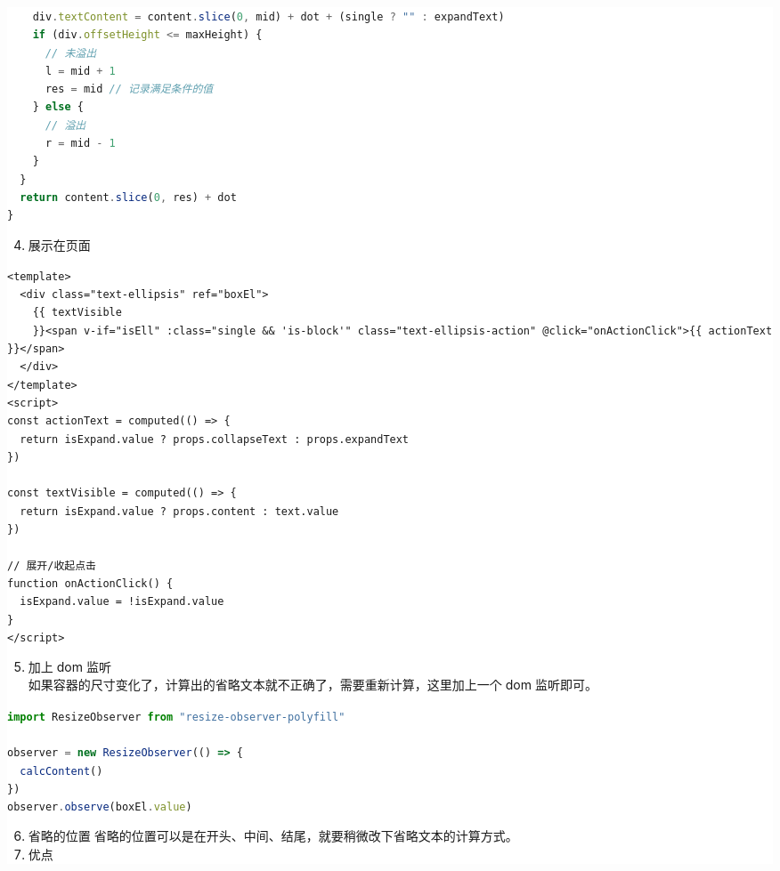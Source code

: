 ```ts
    div.textContent = content.slice(0, mid) + dot + (single ? "" : expandText)
    if (div.offsetHeight <= maxHeight) {
      // 未溢出
      l = mid + 1
      res = mid // 记录满足条件的值
    } else {
      // 溢出
      r = mid - 1
    }
  }
  return content.slice(0, res) + dot
}
```

4. 展示在页面

```vue
<template>
  <div class="text-ellipsis" ref="boxEl">
    {{ textVisible
    }}<span v-if="isEll" :class="single && 'is-block'" class="text-ellipsis-action" @click="onActionClick">{{ actionText }}</span>
  </div>
</template>
<script>
const actionText = computed(() => {
  return isExpand.value ? props.collapseText : props.expandText
})

const textVisible = computed(() => {
  return isExpand.value ? props.content : text.value
})

// 展开/收起点击
function onActionClick() {
  isExpand.value = !isExpand.value
}
</script>
```

5. 加上 dom 监听  
   如果容器的尺寸变化了，计算出的省略文本就不正确了，需要重新计算，这里加上一个 dom 监听即可。

```ts
import ResizeObserver from "resize-observer-polyfill"

observer = new ResizeObserver(() => {
  calcContent()
})
observer.observe(boxEl.value)
```

6. 省略的位置
   省略的位置可以是在开头、中间、结尾，就要稍微改下省略文本的计算方式。
7. 优点

